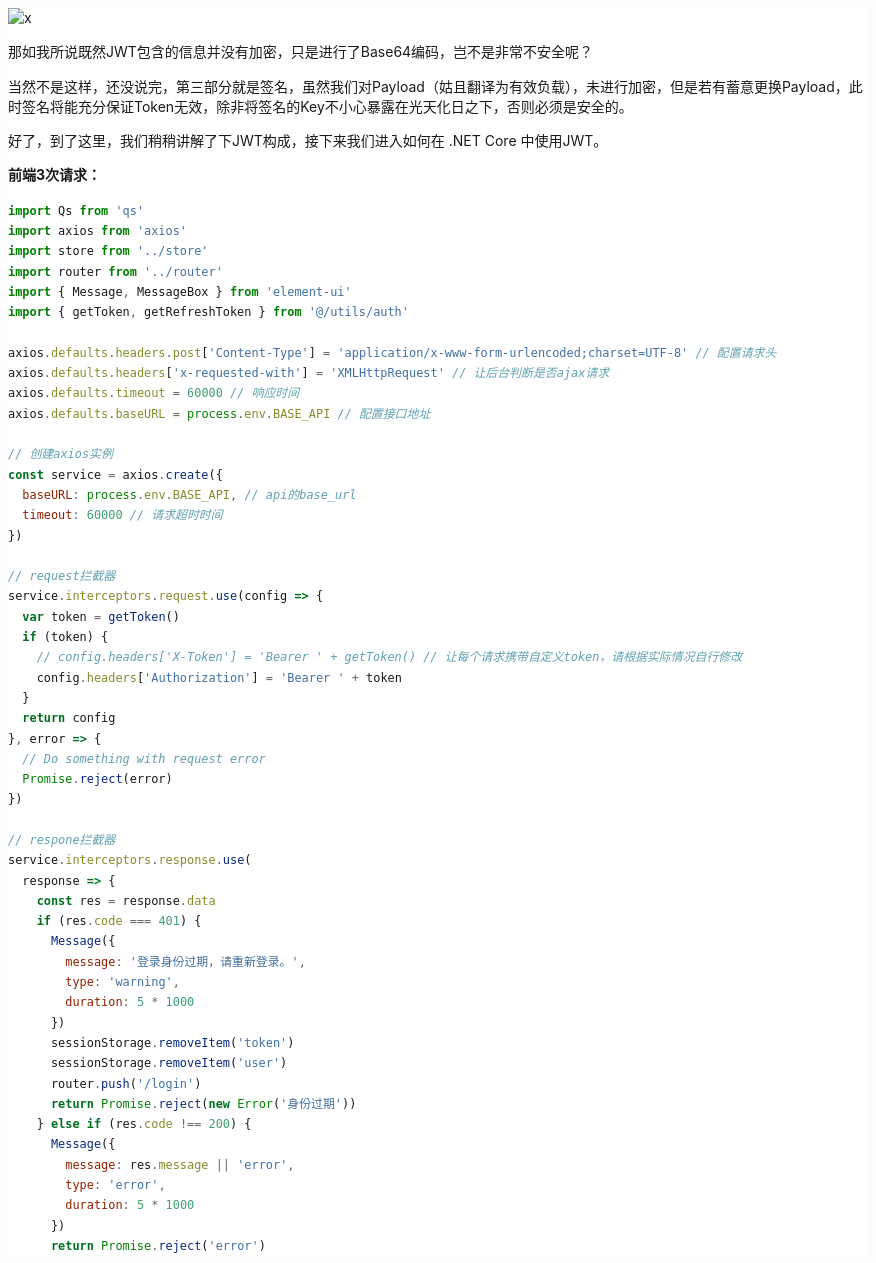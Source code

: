 ![x](http://wxdhhg.cn/wordpress/wp-content/uploads/2020/04/53.png)

那如我所说既然JWT包含的信息并没有加密，只是进行了Base64编码，岂不是非常不安全呢？

当然不是这样，还没说完，第三部分就是签名，虽然我们对Payload（姑且翻译为有效负载），未进行加密，但是若有蓄意更换Payload，此时签名将能充分保证Token无效，除非将签名的Key不小心暴露在光天化日之下，否则必须是安全的。

好了，到了这里，我们稍稍讲解了下JWT构成，接下来我们进入如何在 .NET Core 中使用JWT。

**前端3次请求：**

```js
import Qs from 'qs'
import axios from 'axios'
import store from '../store'
import router from '../router'
import { Message, MessageBox } from 'element-ui'
import { getToken, getRefreshToken } from '@/utils/auth'

axios.defaults.headers.post['Content-Type'] = 'application/x-www-form-urlencoded;charset=UTF-8' // 配置请求头
axios.defaults.headers['x-requested-with'] = 'XMLHttpRequest' // 让后台判断是否ajax请求
axios.defaults.timeout = 60000 // 响应时间
axios.defaults.baseURL = process.env.BASE_API // 配置接口地址

// 创建axios实例
const service = axios.create({
  baseURL: process.env.BASE_API, // api的base_url
  timeout: 60000 // 请求超时时间
})

// request拦截器
service.interceptors.request.use(config => {
  var token = getToken()
  if (token) {
    // config.headers['X-Token'] = 'Bearer ' + getToken() // 让每个请求携带自定义token，请根据实际情况自行修改
    config.headers['Authorization'] = 'Bearer ' + token
  }
  return config
}, error => {
  // Do something with request error
  Promise.reject(error)
})

// respone拦截器
service.interceptors.response.use(
  response => {
    const res = response.data
    if (res.code === 401) {
      Message({
        message: '登录身份过期，请重新登录。',
        type: 'warning',
        duration: 5 * 1000
      })
      sessionStorage.removeItem('token')
      sessionStorage.removeItem('user')
      router.push('/login')
      return Promise.reject(new Error('身份过期'))
    } else if (res.code !== 200) {
      Message({
        message: res.message || 'error',
        type: 'error',
        duration: 5 * 1000
      })
      return Promise.reject('error')
```